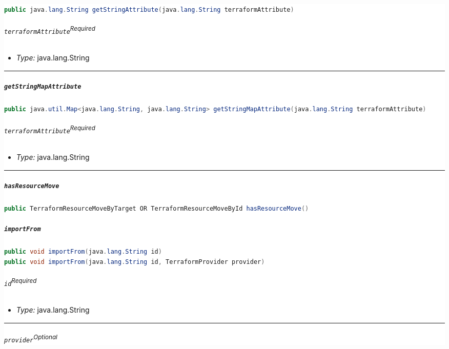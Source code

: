 ```java
public java.lang.String getStringAttribute(java.lang.String terraformAttribute)
```

###### `terraformAttribute`<sup>Required</sup> <a name="terraformAttribute" id="rhizo-co-terraform-provider-oci.dataSafeSecurityAssessment.DataSafeSecurityAssessment.getStringAttribute.parameter.terraformAttribute"></a>

- *Type:* java.lang.String

---

##### `getStringMapAttribute` <a name="getStringMapAttribute" id="rhizo-co-terraform-provider-oci.dataSafeSecurityAssessment.DataSafeSecurityAssessment.getStringMapAttribute"></a>

```java
public java.util.Map<java.lang.String, java.lang.String> getStringMapAttribute(java.lang.String terraformAttribute)
```

###### `terraformAttribute`<sup>Required</sup> <a name="terraformAttribute" id="rhizo-co-terraform-provider-oci.dataSafeSecurityAssessment.DataSafeSecurityAssessment.getStringMapAttribute.parameter.terraformAttribute"></a>

- *Type:* java.lang.String

---

##### `hasResourceMove` <a name="hasResourceMove" id="rhizo-co-terraform-provider-oci.dataSafeSecurityAssessment.DataSafeSecurityAssessment.hasResourceMove"></a>

```java
public TerraformResourceMoveByTarget OR TerraformResourceMoveById hasResourceMove()
```

##### `importFrom` <a name="importFrom" id="rhizo-co-terraform-provider-oci.dataSafeSecurityAssessment.DataSafeSecurityAssessment.importFrom"></a>

```java
public void importFrom(java.lang.String id)
public void importFrom(java.lang.String id, TerraformProvider provider)
```

###### `id`<sup>Required</sup> <a name="id" id="rhizo-co-terraform-provider-oci.dataSafeSecurityAssessment.DataSafeSecurityAssessment.importFrom.parameter.id"></a>

- *Type:* java.lang.String

---

###### `provider`<sup>Optional</sup> <a name="provider" id="rhizo-co-terraform-provider-oci.dataSafeSecurityAssessment.DataSafeSecurityAssessment.importFrom.parameter.provider"></a>
